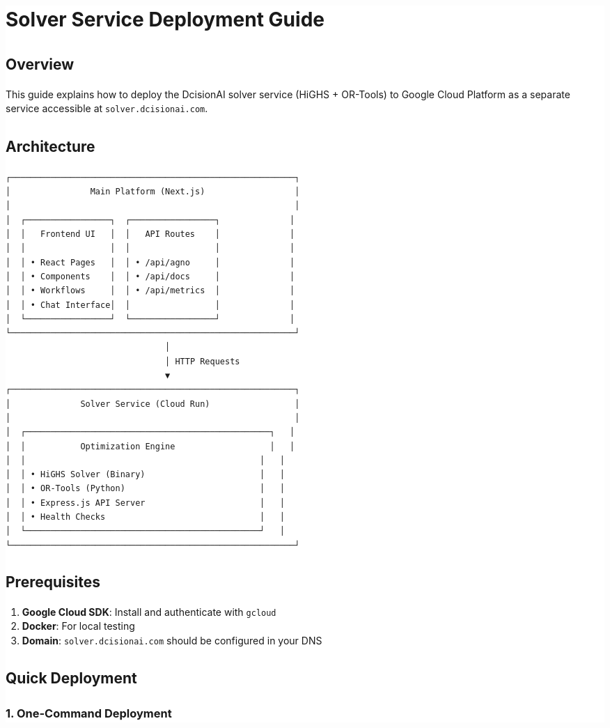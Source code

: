 # Solver Service Deployment Guide

## Overview

This guide explains how to deploy the DcisionAI solver service (HiGHS + OR-Tools) to Google Cloud Platform as a separate service accessible at `solver.dcisionai.com`.

## Architecture

```
┌─────────────────────────────────────────────────────────┐
│                Main Platform (Next.js)                  │
│                                                         │
│  ┌─────────────────┐  ┌─────────────────┐              │
│  │   Frontend UI   │  │   API Routes    │              │
│  │                 │  │                 │              │
│  │ • React Pages   │  │ • /api/agno     │              │
│  │ • Components    │  │ • /api/docs     │              │
│  │ • Workflows     │  │ • /api/metrics  │              │
│  │ • Chat Interface│  │                 │              │
│  └─────────────────┘  └─────────────────┘              │
└─────────────────────────────────────────────────────────┘
                                │
                                │ HTTP Requests
                                ▼
┌─────────────────────────────────────────────────────────┐
│              Solver Service (Cloud Run)                 │
│                                                         │
│  ┌─────────────────────────────────────────────────┐   │
│  │           Optimization Engine                   │   │
│  │                                               │   │
│  │ • HiGHS Solver (Binary)                       │   │
│  │ • OR-Tools (Python)                           │   │
│  │ • Express.js API Server                       │   │
│  │ • Health Checks                               │   │
│  └───────────────────────────────────────────────┘   │
└─────────────────────────────────────────────────────────┘
```

## Prerequisites

1. **Google Cloud SDK**: Install and authenticate with `gcloud`
2. **Docker**: For local testing
3. **Domain**: `solver.dcisionai.com` should be configured in your DNS

## Quick Deployment

### 1. One-Command Deployment
